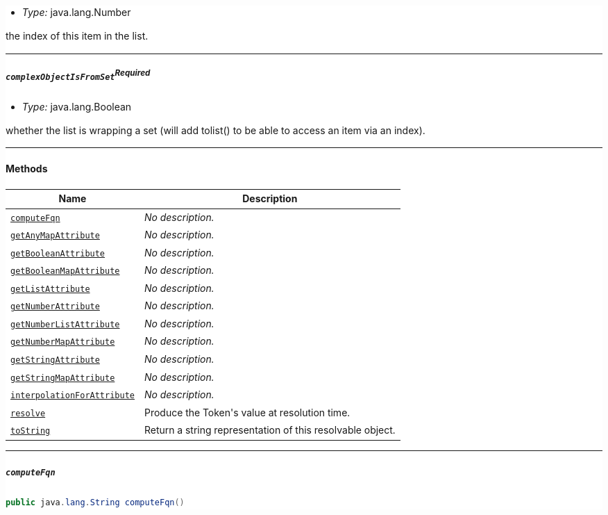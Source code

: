- *Type:* java.lang.Number

the index of this item in the list.

---

##### `complexObjectIsFromSet`<sup>Required</sup> <a name="complexObjectIsFromSet" id="@cdktf/provider-kubernetes.dataKubernetesIngressV1.DataKubernetesIngressV1SpecDefaultBackendOutputReference.Initializer.parameter.complexObjectIsFromSet"></a>

- *Type:* java.lang.Boolean

whether the list is wrapping a set (will add tolist() to be able to access an item via an index).

---

#### Methods <a name="Methods" id="Methods"></a>

| **Name** | **Description** |
| --- | --- |
| <code><a href="#@cdktf/provider-kubernetes.dataKubernetesIngressV1.DataKubernetesIngressV1SpecDefaultBackendOutputReference.computeFqn">computeFqn</a></code> | *No description.* |
| <code><a href="#@cdktf/provider-kubernetes.dataKubernetesIngressV1.DataKubernetesIngressV1SpecDefaultBackendOutputReference.getAnyMapAttribute">getAnyMapAttribute</a></code> | *No description.* |
| <code><a href="#@cdktf/provider-kubernetes.dataKubernetesIngressV1.DataKubernetesIngressV1SpecDefaultBackendOutputReference.getBooleanAttribute">getBooleanAttribute</a></code> | *No description.* |
| <code><a href="#@cdktf/provider-kubernetes.dataKubernetesIngressV1.DataKubernetesIngressV1SpecDefaultBackendOutputReference.getBooleanMapAttribute">getBooleanMapAttribute</a></code> | *No description.* |
| <code><a href="#@cdktf/provider-kubernetes.dataKubernetesIngressV1.DataKubernetesIngressV1SpecDefaultBackendOutputReference.getListAttribute">getListAttribute</a></code> | *No description.* |
| <code><a href="#@cdktf/provider-kubernetes.dataKubernetesIngressV1.DataKubernetesIngressV1SpecDefaultBackendOutputReference.getNumberAttribute">getNumberAttribute</a></code> | *No description.* |
| <code><a href="#@cdktf/provider-kubernetes.dataKubernetesIngressV1.DataKubernetesIngressV1SpecDefaultBackendOutputReference.getNumberListAttribute">getNumberListAttribute</a></code> | *No description.* |
| <code><a href="#@cdktf/provider-kubernetes.dataKubernetesIngressV1.DataKubernetesIngressV1SpecDefaultBackendOutputReference.getNumberMapAttribute">getNumberMapAttribute</a></code> | *No description.* |
| <code><a href="#@cdktf/provider-kubernetes.dataKubernetesIngressV1.DataKubernetesIngressV1SpecDefaultBackendOutputReference.getStringAttribute">getStringAttribute</a></code> | *No description.* |
| <code><a href="#@cdktf/provider-kubernetes.dataKubernetesIngressV1.DataKubernetesIngressV1SpecDefaultBackendOutputReference.getStringMapAttribute">getStringMapAttribute</a></code> | *No description.* |
| <code><a href="#@cdktf/provider-kubernetes.dataKubernetesIngressV1.DataKubernetesIngressV1SpecDefaultBackendOutputReference.interpolationForAttribute">interpolationForAttribute</a></code> | *No description.* |
| <code><a href="#@cdktf/provider-kubernetes.dataKubernetesIngressV1.DataKubernetesIngressV1SpecDefaultBackendOutputReference.resolve">resolve</a></code> | Produce the Token's value at resolution time. |
| <code><a href="#@cdktf/provider-kubernetes.dataKubernetesIngressV1.DataKubernetesIngressV1SpecDefaultBackendOutputReference.toString">toString</a></code> | Return a string representation of this resolvable object. |

---

##### `computeFqn` <a name="computeFqn" id="@cdktf/provider-kubernetes.dataKubernetesIngressV1.DataKubernetesIngressV1SpecDefaultBackendOutputReference.computeFqn"></a>

```java
public java.lang.String computeFqn()
```
